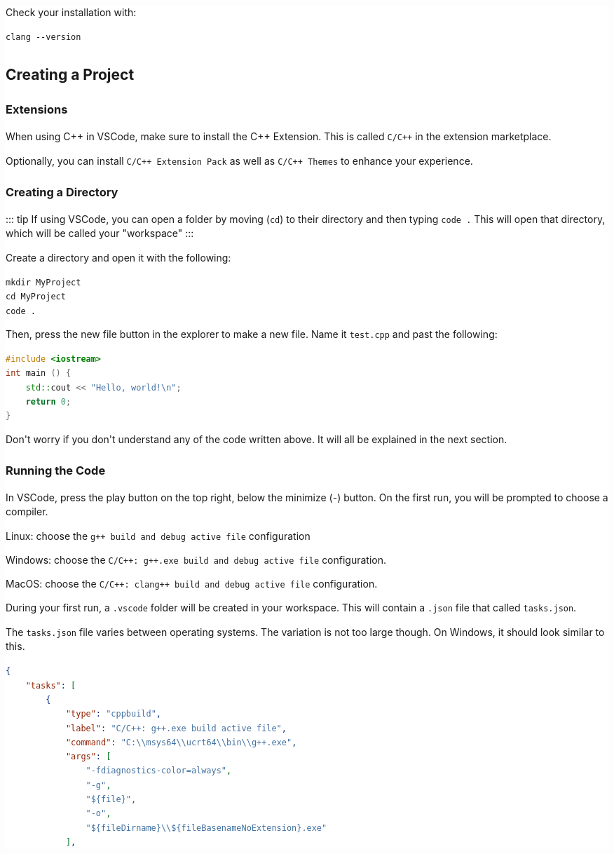 Check your installation with:
```
clang --version
```

## Creating a Project
### Extensions
When using C++ in VSCode, make sure to install the C++ Extension. This is called `C/C++` in the extension marketplace.

Optionally, you can install `C/C++ Extension Pack` as well as `C/C++ Themes` to enhance your experience.

### Creating a Directory
::: tip
If using VSCode, you can open a folder by moving (`cd`) to their directory and then typing `code .`
This will open that directory, which will be called your "workspace"
:::

Create a directory and open it with the following:
```
mkdir MyProject
cd MyProject
code .
```

Then, press the new file button in the explorer to make a new file.
Name it `test.cpp` and past the following:
```cpp
#include <iostream>
int main () {
    std::cout << "Hello, world!\n";
    return 0;
}
```
Don't worry if you don't understand any of the code written above. It will all be explained in the next section.

### Running the Code
In VSCode, press the play button on the top right, below the minimize (-) button. On the first run, you will be prompted to choose a compiler.

Linux: choose the `g++ build and debug active file` configuration

Windows: choose the `C/C++: g++.exe build and debug active file` configuration.

MacOS: choose the `C/C++: clang++ build and debug active file` configuration.

During your first run, a `.vscode` folder will be created in your workspace. This will contain a `.json` file that called `tasks.json`.

The `tasks.json` file varies between operating systems. The variation is not too large though. On Windows, it should look similar to this.
```json
{
    "tasks": [
        {
            "type": "cppbuild",
            "label": "C/C++: g++.exe build active file",
            "command": "C:\\msys64\\ucrt64\\bin\\g++.exe",
            "args": [
                "-fdiagnostics-color=always",
                "-g",
                "${file}",
                "-o",
                "${fileDirname}\\${fileBasenameNoExtension}.exe"
            ],
```